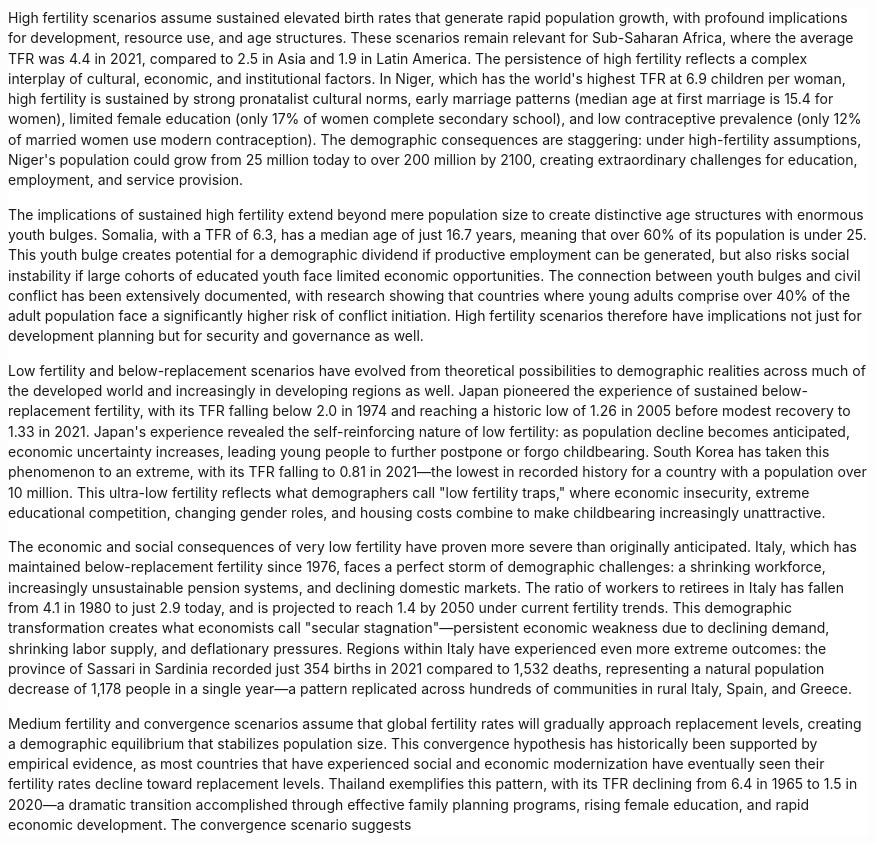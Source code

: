 High fertility scenarios assume sustained elevated birth rates that generate rapid population growth, with profound implications for development, resource use, and age structures. These scenarios remain relevant for Sub-Saharan Africa, where the average TFR was 4.4 in 2021, compared to 2.5 in Asia and 1.9 in Latin America. The persistence of high fertility reflects a complex interplay of cultural, economic, and institutional factors. In Niger, which has the world's highest TFR at 6.9 children per woman, high fertility is sustained by strong pronatalist cultural norms, early marriage patterns (median age at first marriage is 15.4 for women), limited female education (only 17% of women complete secondary school), and low contraceptive prevalence (only 12% of married women use modern contraception). The demographic consequences are staggering: under high-fertility assumptions, Niger's population could grow from 25 million today to over 200 million by 2100, creating extraordinary challenges for education, employment, and service provision.

The implications of sustained high fertility extend beyond mere population size to create distinctive age structures with enormous youth bulges. Somalia, with a TFR of 6.3, has a median age of just 16.7 years, meaning that over 60% of its population is under 25. This youth bulge creates potential for a demographic dividend if productive employment can be generated, but also risks social instability if large cohorts of educated youth face limited economic opportunities. The connection between youth bulges and civil conflict has been extensively documented, with research showing that countries where young adults comprise over 40% of the adult population face a significantly higher risk of conflict initiation. High fertility scenarios therefore have implications not just for development planning but for security and governance as well.

Low fertility and below-replacement scenarios have evolved from theoretical possibilities to demographic realities across much of the developed world and increasingly in developing regions as well. Japan pioneered the experience of sustained below-replacement fertility, with its TFR falling below 2.0 in 1974 and reaching a historic low of 1.26 in 2005 before modest recovery to 1.33 in 2021. Japan's experience revealed the self-reinforcing nature of low fertility: as population decline becomes anticipated, economic uncertainty increases, leading young people to further postpone or forgo childbearing. South Korea has taken this phenomenon to an extreme, with its TFR falling to 0.81 in 2021—the lowest in recorded history for a country with a population over 10 million. This ultra-low fertility reflects what demographers call "low fertility traps," where economic insecurity, extreme educational competition, changing gender roles, and housing costs combine to make childbearing increasingly unattractive.

The economic and social consequences of very low fertility have proven more severe than originally anticipated. Italy, which has maintained below-replacement fertility since 1976, faces a perfect storm of demographic challenges: a shrinking workforce, increasingly unsustainable pension systems, and declining domestic markets. The ratio of workers to retirees in Italy has fallen from 4.1 in 1980 to just 2.9 today, and is projected to reach 1.4 by 2050 under current fertility trends. This demographic transformation creates what economists call "secular stagnation"—persistent economic weakness due to declining demand, shrinking labor supply, and deflationary pressures. Regions within Italy have experienced even more extreme outcomes: the province of Sassari in Sardinia recorded just 354 births in 2021 compared to 1,532 deaths, representing a natural population decrease of 1,178 people in a single year—a pattern replicated across hundreds of communities in rural Italy, Spain, and Greece.

Medium fertility and convergence scenarios assume that global fertility rates will gradually approach replacement levels, creating a demographic equilibrium that stabilizes population size. This convergence hypothesis has historically been supported by empirical evidence, as most countries that have experienced social and economic modernization have eventually seen their fertility rates decline toward replacement levels. Thailand exemplifies this pattern, with its TFR declining from 6.4 in 1965 to 1.5 in 2020—a dramatic transition accomplished through effective family planning programs, rising female education, and rapid economic development. The convergence scenario suggests

